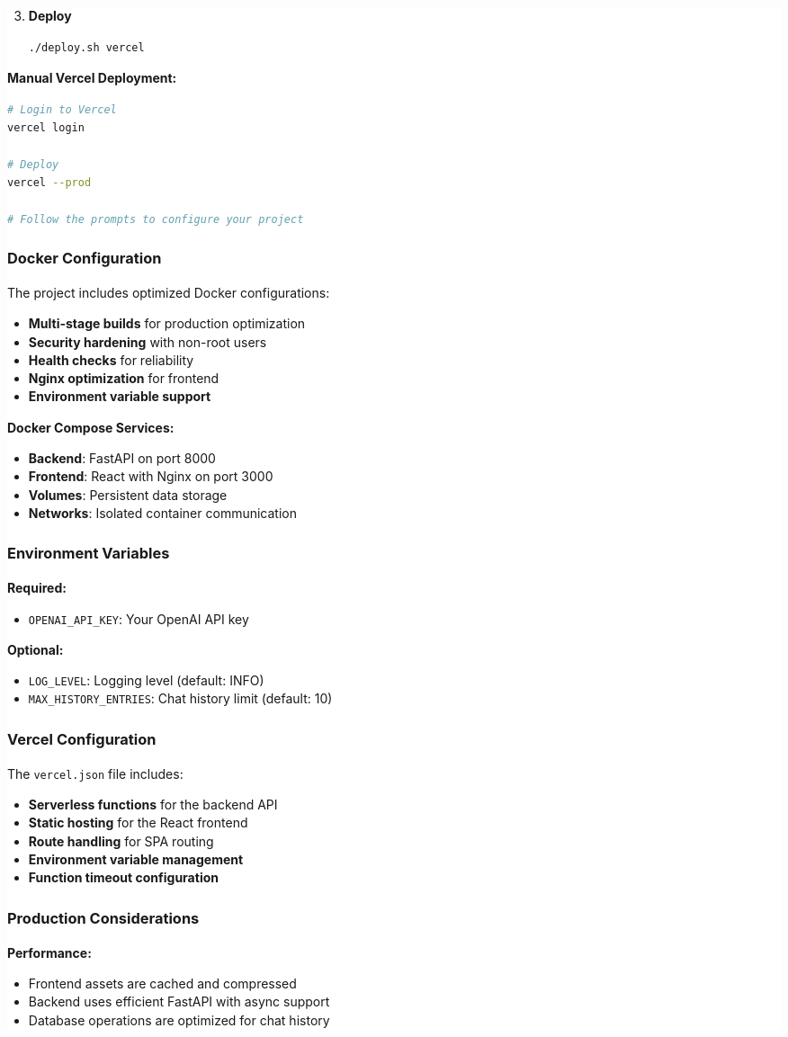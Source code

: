 3. **Deploy**
   ```bash
   ./deploy.sh vercel
   ```

**Manual Vercel Deployment:**
```bash
# Login to Vercel
vercel login

# Deploy
vercel --prod

# Follow the prompts to configure your project
```

### Docker Configuration

The project includes optimized Docker configurations:

- **Multi-stage builds** for production optimization
- **Security hardening** with non-root users
- **Health checks** for reliability
- **Nginx optimization** for frontend
- **Environment variable support**

**Docker Compose Services:**
- **Backend**: FastAPI on port 8000
- **Frontend**: React with Nginx on port 3000
- **Volumes**: Persistent data storage
- **Networks**: Isolated container communication

### Environment Variables

**Required:**
- `OPENAI_API_KEY`: Your OpenAI API key

**Optional:**
- `LOG_LEVEL`: Logging level (default: INFO)
- `MAX_HISTORY_ENTRIES`: Chat history limit (default: 10)

### Vercel Configuration

The `vercel.json` file includes:
- **Serverless functions** for the backend API
- **Static hosting** for the React frontend
- **Route handling** for SPA routing
- **Environment variable management**
- **Function timeout configuration**

### Production Considerations

**Performance:**
- Frontend assets are cached and compressed
- Backend uses efficient FastAPI with async support
- Database operations are optimized for chat history
